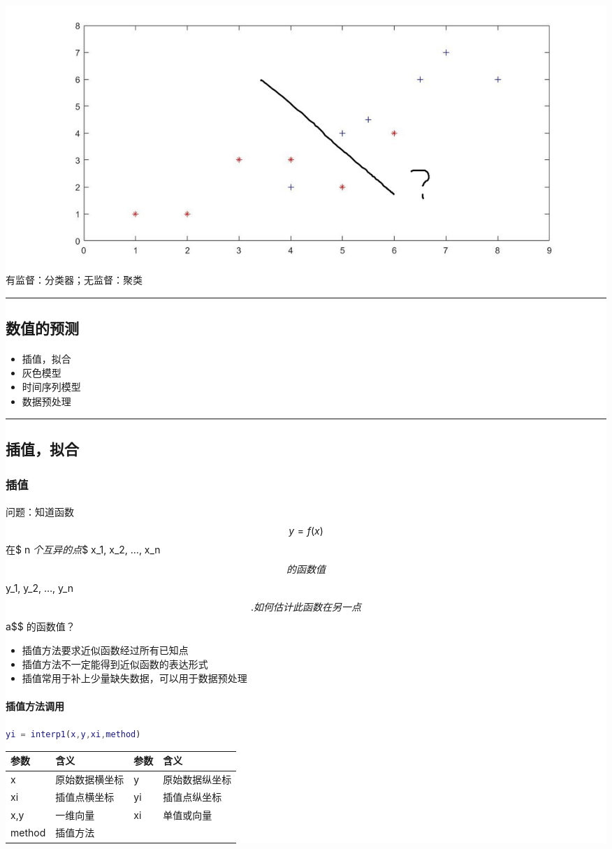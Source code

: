    ![pre_2](/image/pre_2.jpg)
   有监督：分类器；无监督：聚类
***

## 数值的预测

* 插值，拟合
* 灰色模型
* 时间序列模型
* 数据预处理
***

## 插值，拟合

### 插值

问题：知道函数 $$ y=f(x) $$ 在$ n $个互异的点$$ x_1, x_2, …, x_n $$的函数值 $$y_1, y_2, …, y_n $$. 如何估计此函数在另一点$$a$$ 的函数值？ 

* 插值方法要求近似函数经过所有已知点
* 插值方法不一定能得到近似函数的表达形式
* 插值常用于补上少量缺失数据，可以用于数据预处理

#### 插值方法调用
```matlab
yi = interp1(x,y,xi,method)
```

|参数|含义|参数|含义|
|:---|:---|:---|:---|
|x|原始数据横坐标|y|原始数据纵坐标|
|xi|插值点横坐标|yi|插值点纵坐标|
|x,y|一维向量|xi|单值或向量|
|method|插值方法|
